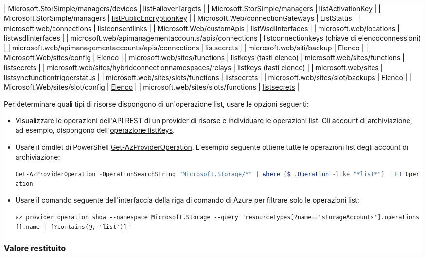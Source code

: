 | Microsoft.StorSimple/managers/devices | [listFailoverTargets](/rest/api/storsimple/devices/listfailovertargets) |
| Microsoft.StorSimple/managers | [listActivationKey](/rest/api/storsimple/managers/getactivationkey) |
| Microsoft.StorSimple/managers | [listPublicEncryptionKey](/rest/api/storsimple/managers/getpublicencryptionkey) |
| Microsoft.Web/connectionGateways | ListStatus |
| microsoft.web/connections | listconsentlinks |
| Microsoft.Web/customApis | listWsdlInterfaces |
| microsoft.web/locations | listwsdlinterfaces |
| microsoft.web/apimanagementaccounts/apis/connections | listconnectionkeys (chiave di elencoconnessioni) |
| microsoft.web/apimanagementaccounts/apis/connections | listsecrets |
| microsoft.web/siti/backup | [Elenco](/rest/api/appservice/webapps/listbackups) |
| Microsoft.Web/sites/config | [Elenco](/rest/api/appservice/webapps/listconfigurations) |
| microsoft.web/sites/functions | [listkeys (tasti elenco)](/rest/api/appservice/webapps/listfunctionkeys)
| microsoft.web/sites/functions | [listsecrets](/rest/api/appservice/webapps/listfunctionsecrets) |
| microsoft.web/sites/hybridconnectionnamespaces/relays | [listkeys (tasti elenco)](/rest/api/appservice/appserviceplans/listhybridconnectionkeys) |
| microsoft.web/sites | [listsyncfunctiontriggerstatus](/rest/api/appservice/webapps/listsyncfunctiontriggers) |
| microsoft.web/sites/slots/functions | [listsecrets](/rest/api/appservice/webapps/listfunctionsecretsslot) |
| microsoft.web/sites/slot/backups | [Elenco](/rest/api/appservice/webapps/listbackupsslot) |
| Microsoft.Web/sites/slot/config | [Elenco](/rest/api/appservice/webapps/listconfigurationsslot) |
| microsoft.web/sites/slots/functions | [listsecrets](/rest/api/appservice/webapps/listfunctionsecretsslot) |

Per determinare quali tipi di risorse dispongono di un'operazione list, usare le opzioni seguenti:

* Visualizzare le [operazioni dell'API REST](/rest/api/) di un provider di risorse e individuare le operazioni list. Gli account di archiviazione, ad esempio, dispongono dell'[operazione listKeys](/rest/api/storagerp/storageaccounts).
* Usare il cmdlet di PowerShell [Get-AzProviderOperation](/powershell/module/az.resources/get-azprovideroperation). L'esempio seguente ottiene tutte le operazioni list degli account di archiviazione:

  ```powershell
  Get-AzProviderOperation -OperationSearchString "Microsoft.Storage/*" | where {$_.Operation -like "*list*"} | FT Operation
  ```
* Usare il comando seguente dell'interfaccia della riga di comando di Azure per filtrare solo le operazioni list:

  ```azurecli
  az provider operation show --namespace Microsoft.Storage --query "resourceTypes[?name=='storageAccounts'].operations[].name | [?contains(@, 'list')]"
  ```

### <a name="return-value"></a>Valore restituito
